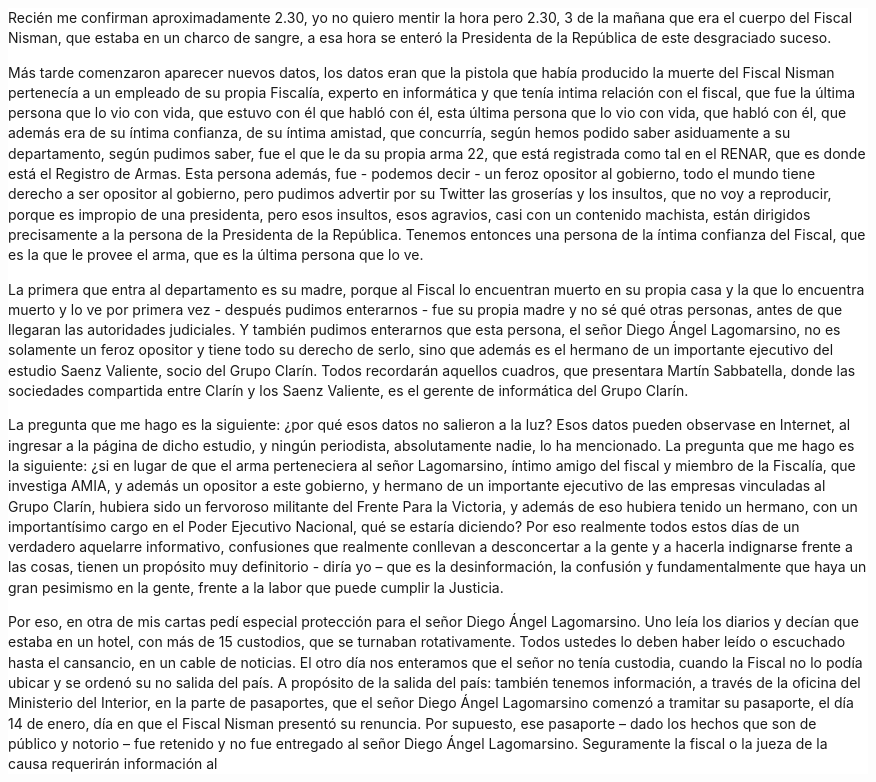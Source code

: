 Recién me confirman aproximadamente 2.30, yo no quiero mentir la hora
pero 2.30, 3 de la mañana que era el cuerpo del Fiscal Nisman, que
estaba en un charco de sangre, a esa hora se enteró la Presidenta de la
República de este desgraciado suceso.

Más tarde comenzaron aparecer nuevos datos, los datos eran que la
pistola que había producido la muerte del Fiscal Nisman pertenecía a un
empleado de su propia Fiscalía, experto en informática y que tenía
intima relación con el fiscal, que fue la última persona que lo vio con
vida, que estuvo con él que habló con él, esta última persona que lo vio
con vida, que habló con él, que además era de su íntima confianza, de su
íntima amistad, que concurría, según hemos podido saber asiduamente a su
departamento, según pudimos saber, fue el que le da su propia arma 22,
que está registrada como tal en el RENAR, que es donde está el Registro
de Armas. Esta persona además, fue - podemos decir - un feroz opositor
al gobierno, todo el mundo tiene derecho a ser opositor al gobierno,
pero pudimos advertir por su Twitter las groserías y los insultos, que
no voy a reproducir, porque es impropio de una presidenta, pero esos
insultos, esos agravios, casi con un contenido machista, están dirigidos
precisamente a la persona de la Presidenta de la República. Tenemos
entonces una persona de la íntima confianza del Fiscal, que es la que le
provee el arma, que es la última persona que lo ve.

La primera que entra al departamento es su madre, porque al Fiscal lo
encuentran muerto en su propia casa y la que lo encuentra muerto y lo ve
por primera vez - después pudimos enterarnos - fue su propia madre y no
sé qué otras personas, antes de que llegaran las autoridades judiciales.
Y también pudimos enterarnos que esta persona, el señor Diego Ángel
Lagomarsino, no es solamente un feroz opositor y tiene todo su derecho
de serlo, sino que además es el hermano de un importante ejecutivo del
estudio Saenz Valiente, socio del Grupo Clarín. Todos recordarán
aquellos cuadros, que presentara Martín Sabbatella, donde las sociedades
compartida entre Clarín y los Saenz Valiente, es el gerente de
informática del Grupo Clarín.

La pregunta que me hago es la siguiente: ¿por qué esos datos no salieron
a la luz? Esos datos pueden observase en Internet, al ingresar a la
página de dicho estudio, y ningún periodista, absolutamente nadie, lo ha
mencionado. La pregunta que me hago es la siguiente: ¿si en lugar de que
el arma perteneciera al señor Lagomarsino, íntimo amigo del fiscal y
miembro de la Fiscalía, que investiga AMIA, y además un opositor a este
gobierno, y hermano de un importante ejecutivo de las empresas
vinculadas al Grupo Clarín, hubiera sido un fervoroso militante del
Frente Para la Victoria, y además de eso hubiera tenido un hermano, con
un importantísimo cargo en el Poder Ejecutivo Nacional, qué se estaría
diciendo? Por eso realmente todos estos días de un verdadero aquelarre
informativo, confusiones que realmente conllevan a desconcertar a la
gente y a hacerla indignarse frente a las cosas, tienen un propósito muy
definitorio - diría yo – que es la desinformación, la confusión y
fundamentalmente que haya un gran pesimismo en la gente, frente a la
labor que puede cumplir la Justicia.

Por eso, en otra de mis cartas pedí especial protección para el señor
Diego Ángel Lagomarsino. Uno leía los diarios y decían que estaba en un
hotel, con más de 15 custodios, que se turnaban rotativamente. Todos
ustedes lo deben haber leído o escuchado hasta el cansancio, en un cable
de noticias. El otro día nos enteramos que el señor no tenía custodia,
cuando la Fiscal no lo podía ubicar y se ordenó su no salida del país. A
propósito de la salida del país: también tenemos información, a través
de la oficina del Ministerio del Interior, en la parte de pasaportes,
que el señor Diego Ángel Lagomarsino comenzó a tramitar su pasaporte, el
día 14 de enero, día en que el Fiscal Nisman presentó su renuncia. Por
supuesto, ese pasaporte – dado los hechos que son de público y notorio –
fue retenido y no fue entregado al señor Diego Ángel Lagomarsino.
Seguramente la fiscal o la jueza de la causa requerirán información al